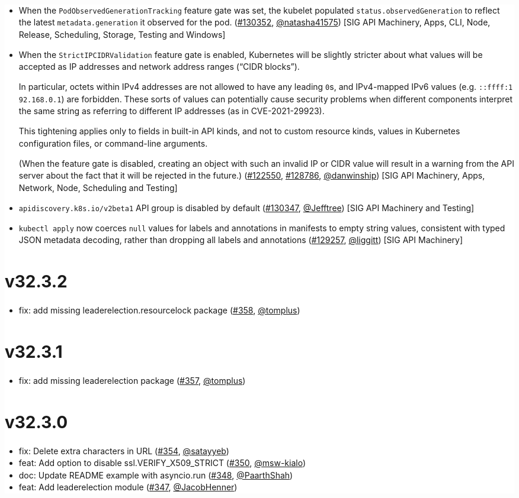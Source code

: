 - When the `PodObservedGenerationTracking` feature gate was set, the kubelet populated `status.observedGeneration` to reflect the latest `metadata.generation` it observed for the pod. ([#130352](https://github.com/kubernetes/kubernetes/pull/130352), [@natasha41575](https://github.com/natasha41575)) [SIG API Machinery, Apps, CLI, Node, Release, Scheduling, Storage, Testing and Windows]
- When the `StrictIPCIDRValidation` feature gate is enabled, Kubernetes will be
  slightly stricter about what values will be accepted as IP addresses and network
  address ranges (“CIDR blocks”).
  
  In particular, octets within IPv4 addresses are not allowed to have any leading
  `0`s, and IPv4-mapped IPv6 values (e.g. `::ffff:192.168.0.1`) are forbidden.
  These sorts of values can potentially cause security problems when different
  components interpret the same string as referring to different IP addresses
  (as in CVE-2021-29923).
  
  This tightening applies only to fields in built-in API kinds, and not to
  custom resource kinds, values in Kubernetes configuration files, or
  command-line arguments.
  
  (When the feature gate is disabled, creating an object with such an invalid
  IP or CIDR value will result in a warning from the API server about the fact
  that it will be rejected in the future.) ([#122550](https://github.com/kubernetes/kubernetes/pull/122550), [#128786](https://github.com/kubernetes/kubernetes/pull/128786), [@danwinship](https://github.com/danwinship)) [SIG API Machinery, Apps, Network, Node, Scheduling and Testing]
- `apidiscovery.k8s.io/v2beta1` API group is disabled by default ([#130347](https://github.com/kubernetes/kubernetes/pull/130347), [@Jefftree](https://github.com/Jefftree)) [SIG API Machinery and Testing]
- `kubectl apply` now coerces `null` values for labels and annotations in manifests to empty string values, 
consistent with typed JSON metadata decoding, rather than dropping all labels and annotations ([#129257](https://github.com/kubernetes/kubernetes/pull/129257), [@liggitt](https://github.com/liggitt)) [SIG API Machinery]


# v32.3.2

* fix: add missing leaderelection.resourcelock package ([#358](https://github.com/tomplus/kubernetes_asyncio/pull/358), [@tomplus](https://github.com/tomplus))

# v32.3.1

* fix: add missing leaderelection package ([#357](https://github.com/tomplus/kubernetes_asyncio/pull/357), [@tomplus](https://github.com/tomplus))

# v32.3.0

* fix: Delete extra characters in URL ([#354](https://github.com/tomplus/kubernetes_asyncio/pull/354), [@satayyeb](https://github.com/satayyeb))
* feat: Add option to disable ssl.VERIFY_X509_STRICT ([#350](https://github.com/tomplus/kubernetes_asyncio/pull/350), [@msw-kialo](https://github.com/msw-kialo))
* doc: Update README example with asyncio.run ([#348](https://github.com/tomplus/kubernetes_asyncio/pull/348), [@PaarthShah](https://github.com/PaarthShah))
* feat: Add leaderelection module ([#347](https://github.com/tomplus/kubernetes_asyncio/pull/347), [@JacobHenner](https://github.com/JacobHenner))
